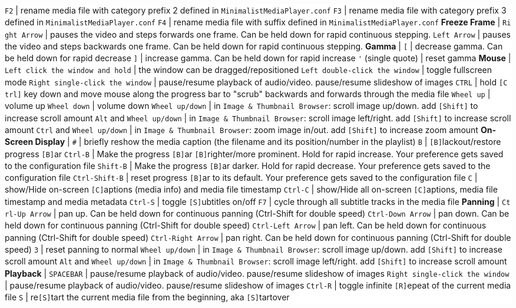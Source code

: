 `F2`                    | rename media file with category prefix 2 defined in `MinimalistMediaPlayer.conf`
`F3`                    | rename media file with category prefix 3 defined in `MinimalistMediaPlayer.conf`
`F4`                    | rename media file with suffix defined in `MinimalistMediaPlayer.conf`
**Freeze Frame** | 
`Right Arrow`           | pauses the video and steps forwards one frame. Can be held down for rapid continuous stepping.
`Left Arrow`            | pauses the video and steps backwards one frame. Can be held down for rapid continuous stepping.
**Gamma** | 
`[`                     | decrease gamma. Can be held down for rapid decrease
`]`                     | increase gamma. Can be held down for rapid increase
`'` (single quote)      | reset gamma
**Mouse** | 
`Left click the window and hold` | the window can be dragged/repositioned
`Left double-click the window`   | toggle fullscreen mode
`Right single-click the window`  | pause/resume playback of audio/video. pause/resume slideshow of images
`CTRL`                           | hold `[Ctrl]` key down and move mouse along the progress bar to "scrub" backwards and forwards through the media file
`Wheel up`                       | volume up
`Wheel down`                     | volume down
`Wheel up/down`                  | in `Image & Thumbnail Browser`: scroll image up/down. add `[Shift]` to increase scroll amount
`Alt` and `Wheel up/down`        | in `Image & Thumbnail Browser`: scroll image left/right. add `[Shift]` to increase scroll amount
`Ctrl` and `Wheel up/down`       | in `Image & Thumbnail Browser`: zoom image in/out. add `[Shift]` to increase zoom amount
**On-Screen Display** | 
`#`                     | briefly reshow the media caption (the filename and its position/number in the playlist)
`B`                     | `[B]`lackout/restore progress `[B]`ar
`Ctrl-B`                | Make the progress `[B]`ar `[B]`righter/more prominent. Hold for rapid increase. Your preference gets saved to the configuration file
`Shift-B`               | Make the progress `[B]`ar darker. Hold for rapid decrease. Your preference gets saved to the configuration file
`Ctrl-Shift-B`          | reset progress `[B]`ar to its default. Your preference gets saved to the configuration file
`C`                     | show/Hide on-screen `[C]`aptions (media info) and media file timestamp
`Ctrl-C`                | show/Hide all on-screen `[C]`aptions, media file timestamp and media metadata
`Ctrl-S`                | toggle `[S]`ubtitles on/off
`F7`                    | cycle through all subtitle tracks in the media file
**Panning** | 
`Ctrl-Up Arrow`         | pan up. Can be held down for continuous panning (Ctrl-Shift for double speed)
`Ctrl-Down Arrow`       | pan down. Can be held down for continuous panning (Ctrl-Shift for double speed)
`Ctrl-Left Arrow`       | pan left. Can be held down for continuous panning (Ctrl-Shift for double speed)
`Ctrl-Right Arrow`      | pan right. Can be held down for continuous panning (Ctrl-Shift for double speed)
`3`                     | reset panning to normal
`Wheel up/down`                  | in `Image & Thumbnail Browser`: scroll image up/down. add `[Shift]` to increase scroll amount
`Alt` and `Wheel up/down`        | in `Image & Thumbnail Browser`: scroll image left/right. add `[Shift]` to increase scroll amount
**Playback** |
`SPACEBAR`              | pause/resume playback of audio/video. pause/resume slideshow of images
`Right single-click the window`  | pause/resume playback of audio/video. pause/resume slideshow of images
`Ctrl-R`                | toggle infinite `[R]`epeat of the current media file
`S`                     | re`[S]`tart the current media file from the beginning, aka `[S]`tartover